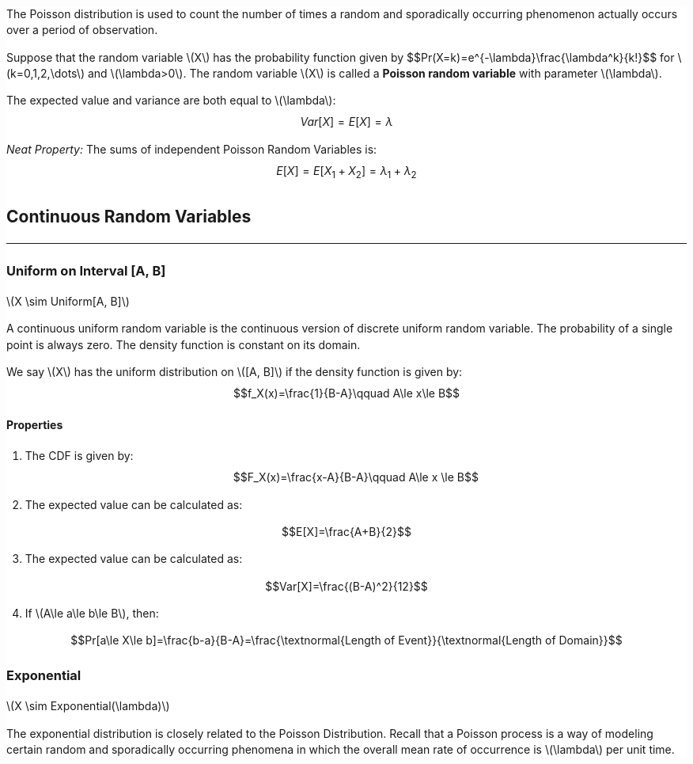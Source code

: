 The Poisson distribution is used to count the number of times a random and sporadically occurring phenomenon actually occurs over a period of observation.

<p>
Suppose that the random variable \(X\) has the probability function given by
$$Pr(X=k)=e^{-\lambda}\frac{\lambda^k}{k!}$$
for \(k=0,1,2,\dots\) and \(\lambda>0\).
The random variable \(X\) is called a <b>Poisson random variable</b> with parameter \(\lambda\).
<p>

The expected value and variance are both equal to \\(\lambda\\):
$$Var[X]=E[X]=\lambda$$

*Neat Property:* The sums of independent Poisson Random Variables is:
$$E[X] = E[X_1 + X_2] = \lambda_1+\lambda_2$$





## Continuous Random Variables
---

### Uniform on Interval [A, B]
\\(X \sim Uniform[A, B]\\)

A continuous uniform random variable is the continuous version of discrete uniform random variable. The probability of a single point is always zero. The density function is constant on its domain.

We say \\(X\\) has the uniform distribution on \\([A, B]\\) if the density function is given by:
$$f_X(x)=\frac{1}{B-A}\qquad A\le x\le B$$

#### Properties

1. The CDF is given by:
$$F_X(x)=\frac{x-A}{B-A}\qquad A\le x \le B$$

2. The expected value can be calculated as:

$$E[X]=\frac{A+B}{2}$$

3. The expected value can be calculated as:

$$Var[X]=\frac{(B-A)^2}{12}$$

4. If \\(A\le a\le b\le B\\), then:

$$Pr[a\le X\le b]=\frac{b-a}{B-A}=\frac{\textnormal{Length of Event}}{\textnormal{Length of Domain}}$$


### Exponential
\\(X \sim Exponential(\lambda)\\)

The exponential distribution is closely related to the Poisson Distribution. Recall that a Poisson process is a way of modeling certain random and sporadically occurring phenomena in which the overall mean rate of occurrence is \\(\lambda\\) per unit time.
